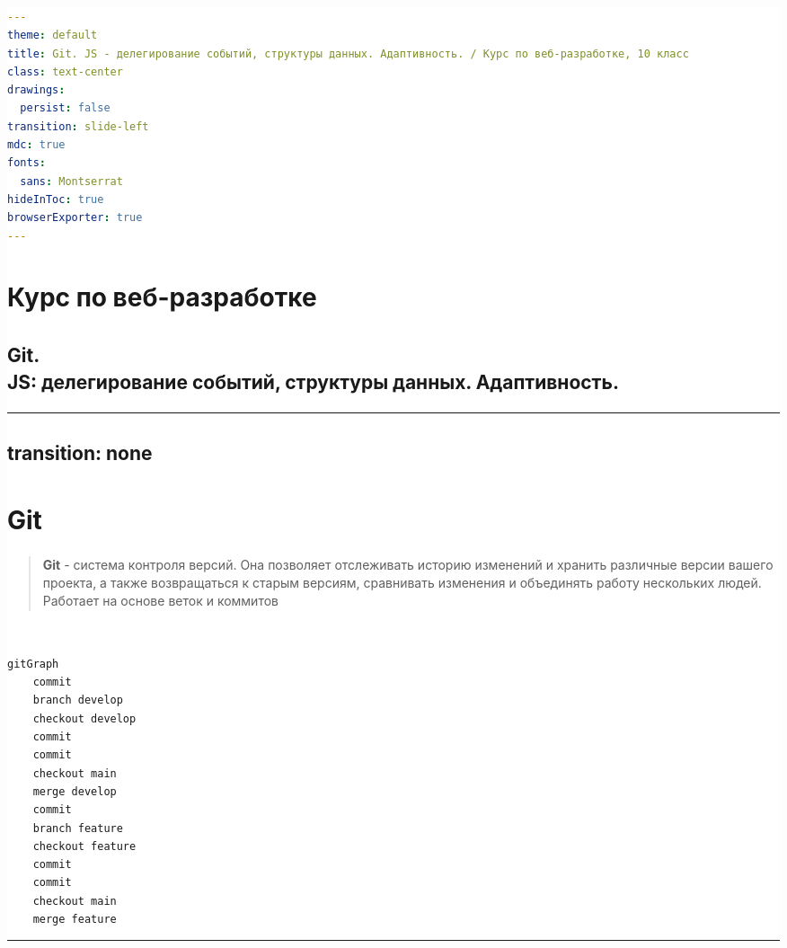 ```yaml
---
theme: default
title: Git. JS - делегирование событий, структуры данных. Адаптивность. / Курс по веб-разработке, 10 класс
class: text-center
drawings:
  persist: false
transition: slide-left
mdc: true
fonts:
  sans: Montserrat
hideInToc: true
browserExporter: true
---
```


# Курс по веб-разработке

<h2 class="color-gray-400 fw-200">Git.<br/>JS: делегирование событий, структуры данных. Адаптивность.</h2>

---
transition: none
---

# Git

> **Git** - система контроля версий. Она позволяет отслеживать историю изменений и хранить различные версии вашего проекта, а также возвращаться к старым версиям, сравнивать изменения и объединять работу нескольких людей. Работает на основе веток и коммитов

<br />

```mermaid
gitGraph
    commit
    branch develop
    checkout develop
    commit
    commit
    checkout main
    merge develop
    commit
    branch feature
    checkout feature
    commit
    commit
    checkout main
    merge feature
```

---